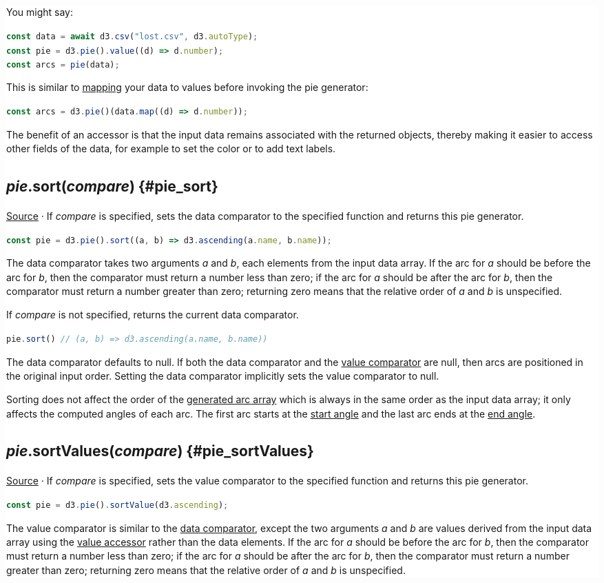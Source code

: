 You might say:

```js
const data = await d3.csv("lost.csv", d3.autoType);
const pie = d3.pie().value((d) => d.number);
const arcs = pie(data);
```

This is similar to [mapping](https://developer.mozilla.org/en-US/docs/Web/JavaScript/Reference/Global_Objects/Array/map) your data to values before invoking the pie generator:

```js
const arcs = d3.pie()(data.map((d) => d.number));
```

The benefit of an accessor is that the input data remains associated with the returned objects, thereby making it easier to access other fields of the data, for example to set the color or to add text labels.

## *pie*.sort(*compare*) {#pie_sort}

[Source](https://github.com/d3/d3-shape/blob/main/src/pie.js) · If *compare* is specified, sets the data comparator to the specified function and returns this pie generator.

```js
const pie = d3.pie().sort((a, b) => d3.ascending(a.name, b.name));
```

The data comparator takes two arguments *a* and *b*, each elements from the input data array. If the arc for *a* should be before the arc for *b*, then the comparator must return a number less than zero; if the arc for *a* should be after the arc for *b*, then the comparator must return a number greater than zero; returning zero means that the relative order of *a* and *b* is unspecified.

If *compare* is not specified, returns the current data comparator.

```js
pie.sort() // (a, b) => d3.ascending(a.name, b.name))
```

The data comparator defaults to null. If both the data comparator and the [value comparator](#pie_sortValues) are null, then arcs are positioned in the original input order. Setting the data comparator implicitly sets the value comparator to null.

Sorting does not affect the order of the [generated arc array](#_pie) which is always in the same order as the input data array; it only affects the computed angles of each arc. The first arc starts at the [start angle](#pie_startAngle) and the last arc ends at the [end angle](#pie_endAngle).

## *pie*.sortValues(*compare*) {#pie_sortValues}

[Source](https://github.com/d3/d3-shape/blob/main/src/pie.js) · If *compare* is specified, sets the value comparator to the specified function and returns this pie generator.

```js
const pie = d3.pie().sortValue(d3.ascending);
```

The value comparator is similar to the [data comparator](#pie_sort), except the two arguments *a* and *b* are values derived from the input data array using the [value accessor](#pie_value) rather than the data elements. If the arc for *a* should be before the arc for *b*, then the comparator must return a number less than zero; if the arc for *a* should be after the arc for *b*, then the comparator must return a number greater than zero; returning zero means that the relative order of *a* and *b* is unspecified.
